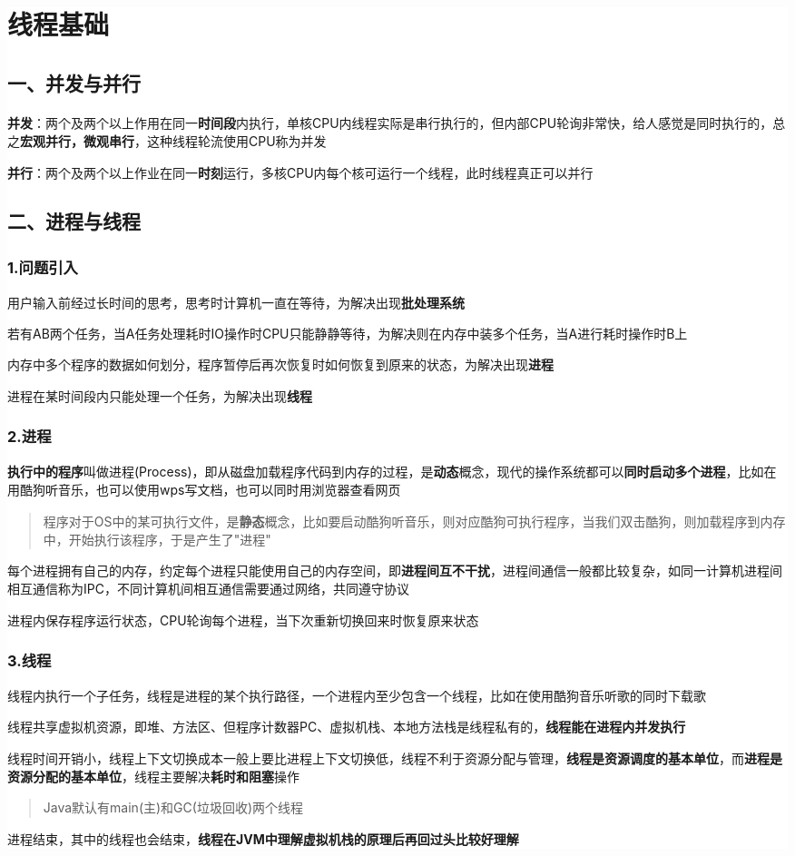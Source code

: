 # 线程基础

## 一、并发与并行

**并发**：两个及两个以上作用在同一**时间段**内执行，单核CPU内线程实际是串行执行的，但内部CPU轮询非常快，给人感觉是同时执行的，总之**宏观并行，微观串行**，这种线程轮流使用CPU称为并发

**并行**：两个及两个以上作业在同一**时刻**运行，多核CPU内每个核可运行一个线程，此时线程真正可以并行

## 二、进程与线程

### 1.问题引入

用户输入前经过长时间的思考，思考时计算机一直在等待，为解决出现**批处理系统**

若有AB两个任务，当A任务处理耗时IO操作时CPU只能静静等待，为解决则在内存中装多个任务，当A进行耗时操作时B上

内存中多个程序的数据如何划分，程序暂停后再次恢复时如何恢复到原来的状态，为解决出现**进程**

进程在某时间段内只能处理一个任务，为解决出现**线程**

### 2.进程

**执行中的程序**叫做进程(Process)，即从磁盘加载程序代码到内存的过程，是**动态**概念，现代的操作系统都可以**同时启动多个进程**，比如在用酷狗听音乐，也可以使用wps写文档，也可以同时用浏览器查看网页

> 程序对于OS中的某可执行文件，是**静态**概念，比如要启动酷狗听音乐，则对应酷狗可执行程序，当我们双击酷狗，则加载程序到内存中，开始执行该程序，于是产生了"进程"

每个进程拥有自己的内存，约定每个进程只能使用自己的内存空间，即**进程间互不干扰**，进程间通信一般都比较复杂，如同一计算机进程间相互通信称为IPC，不同计算机间相互通信需要通过网络，共同遵守协议

进程内保存程序运行状态，CPU轮询每个进程，当下次重新切换回来时恢复原来状态

### 3.线程

线程内执行一个子任务，线程是进程的某个执行路径，一个进程内至少包含一个线程，比如在使用酷狗音乐听歌的同时下载歌

线程共享虚拟机资源，即堆、方法区、但程序计数器PC、虚拟机栈、本地方法栈是线程私有的，**线程能在进程内并发执行**

线程时间开销小，线程上下文切换成本一般上要比进程上下文切换低，线程不利于资源分配与管理，**线程是资源调度的基本单位**，而**进程是资源分配的基本单位**，线程主要解决**耗时和阻塞**操作

> Java默认有main(主)和GC(垃圾回收)两个线程

进程结束，其中的线程也会结束，**线程在JVM中理解虚拟机栈的原理后再回过头比较好理解**
